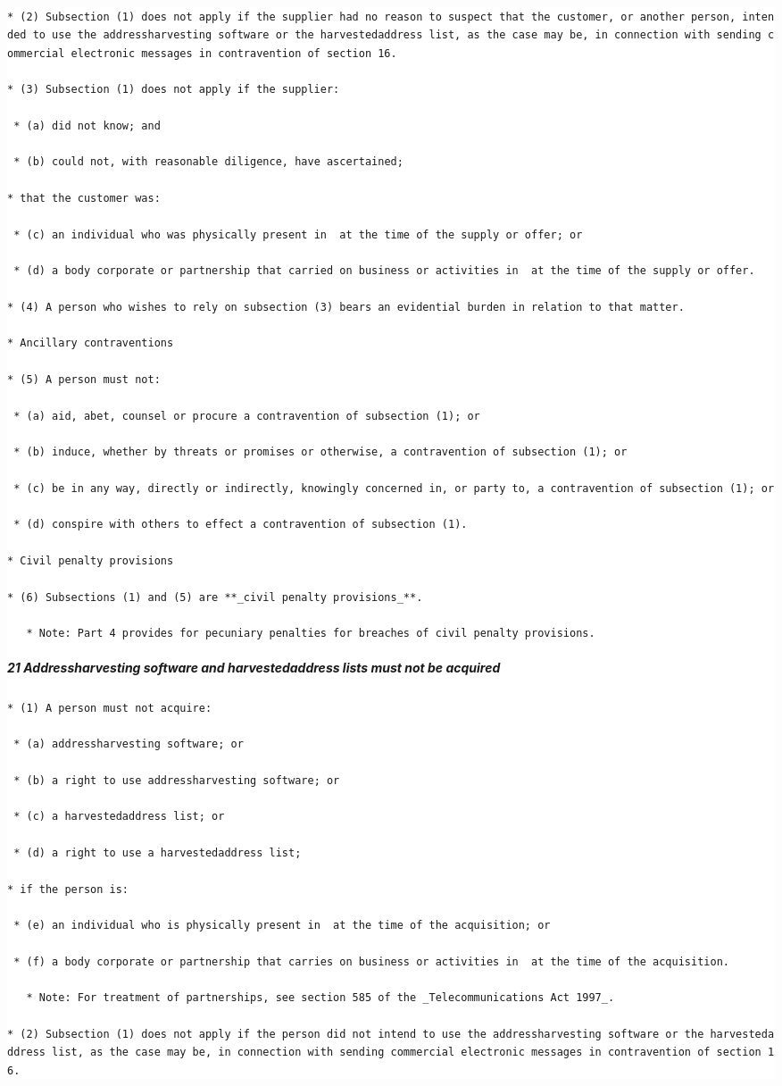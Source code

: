     * (2) Subsection (1) does not apply if the supplier had no reason to suspect that the customer, or another person, intended to use the addressharvesting software or the harvestedaddress list, as the case may be, in connection with sending commercial electronic messages in contravention of section 16.

    * (3) Subsection (1) does not apply if the supplier:

     * (a) did not know; and

     * (b) could not, with reasonable diligence, have ascertained;

    * that the customer was: 

     * (c) an individual who was physically present in  at the time of the supply or offer; or

     * (d) a body corporate or partnership that carried on business or activities in  at the time of the supply or offer.

    * (4) A person who wishes to rely on subsection (3) bears an evidential burden in relation to that matter.

    * Ancillary contraventions

    * (5) A person must not:

     * (a) aid, abet, counsel or procure a contravention of subsection (1); or

     * (b) induce, whether by threats or promises or otherwise, a contravention of subsection (1); or

     * (c) be in any way, directly or indirectly, knowingly concerned in, or party to, a contravention of subsection (1); or

     * (d) conspire with others to effect a contravention of subsection (1).

    * Civil penalty provisions

    * (6) Subsections (1) and (5) are **_civil penalty provisions_**.

       * Note: Part 4 provides for pecuniary penalties for breaches of civil penalty provisions.

##### 21  Addressharvesting software and harvestedaddress lists must not be acquired

    * (1) A person must not acquire:

     * (a) addressharvesting software; or

     * (b) a right to use addressharvesting software; or

     * (c) a harvestedaddress list; or

     * (d) a right to use a harvestedaddress list;

    * if the person is: 

     * (e) an individual who is physically present in  at the time of the acquisition; or

     * (f) a body corporate or partnership that carries on business or activities in  at the time of the acquisition.

       * Note: For treatment of partnerships, see section 585 of the _Telecommunications Act 1997_.

    * (2) Subsection (1) does not apply if the person did not intend to use the addressharvesting software or the harvestedaddress list, as the case may be, in connection with sending commercial electronic messages in contravention of section 16.
